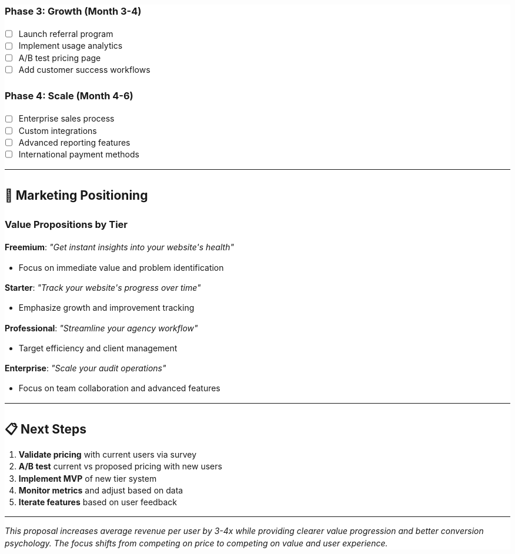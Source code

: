 ### **Phase 3: Growth** (Month 3-4)

- [ ] Launch referral program
- [ ] Implement usage analytics
- [ ] A/B test pricing page
- [ ] Add customer success workflows

### **Phase 4: Scale** (Month 4-6)

- [ ] Enterprise sales process
- [ ] Custom integrations
- [ ] Advanced reporting features
- [ ] International payment methods

---

## 🎨 **Marketing Positioning**

### **Value Propositions by Tier**

**Freemium**: _"Get instant insights into your website's health"_

- Focus on immediate value and problem identification

**Starter**: _"Track your website's progress over time"_

- Emphasize growth and improvement tracking

**Professional**: _"Streamline your agency workflow"_

- Target efficiency and client management

**Enterprise**: _"Scale your audit operations"_

- Focus on team collaboration and advanced features

---

## 📋 **Next Steps**

1. **Validate pricing** with current users via survey
2. **A/B test** current vs proposed pricing with new users
3. **Implement MVP** of new tier system
4. **Monitor metrics** and adjust based on data
5. **Iterate features** based on user feedback

---

_This proposal increases average revenue per user by 3-4x while providing clearer value progression and better conversion psychology. The focus shifts from competing on price to competing on value and user experience._
